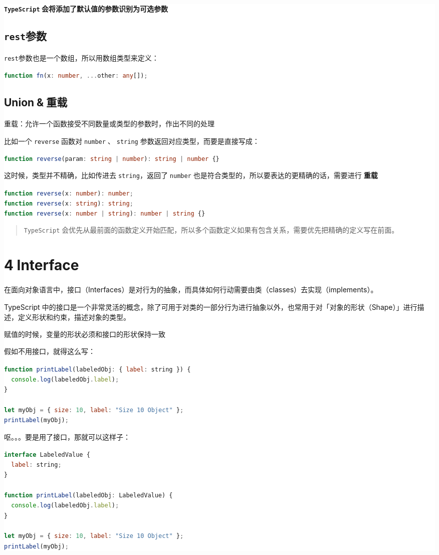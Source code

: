 **`TypeScript` 会将添加了默认值的参数识别为可选参数**

## `rest`参数

`rest`参数也是一个数组，所以用数组类型来定义：

```typescript
function fn(x: number, ...other: any[]);
```

## Union & 重载

重载：允许一个函数接受不同数量或类型的参数时，作出不同的处理

比如一个 `reverse` 函数对 `number` 、 `string` 参数返回对应类型，而要是直接写成：

```typescript
function reverse(param: string | number): string | number {}
```

这时候，类型并不精确，比如传进去 `string`，返回了 `number` 也是符合类型的，所以要表达的更精确的话，需要进行 **重载**

```typescript
function reverse(x: number): number;
function reverse(x: string): string;
function reverse(x: number | string): number | string {}
```

> `TypeScript` 会优先从最前面的函数定义开始匹配，所以多个函数定义如果有包含关系，需要优先把精确的定义写在前面。

# 4 Interface

在面向对象语言中，接口（Interfaces）是对行为的抽象，而具体如何行动需要由类（classes）去实现（implements）。

TypeScript 中的接口是一个非常灵活的概念，除了可用于对类的一部分行为进行抽象以外，也常用于对「对象的形状（Shape）」进行描述，定义形状和约束，描述对象的类型。

赋值的时候，变量的形状必须和接口的形状保持一致

假如不用接口，就得这么写：

```javascript
function printLabel(labeledObj: { label: string }) {
  console.log(labeledObj.label);
}

let myObj = { size: 10, label: "Size 10 Object" };
printLabel(myObj);
```

呕。。。要是用了接口，那就可以这样子：

```javascript
interface LabeledValue {
  label: string;
}

function printLabel(labeledObj: LabeledValue) {
  console.log(labeledObj.label);
}

let myObj = { size: 10, label: "Size 10 Object" };
printLabel(myObj);
```
